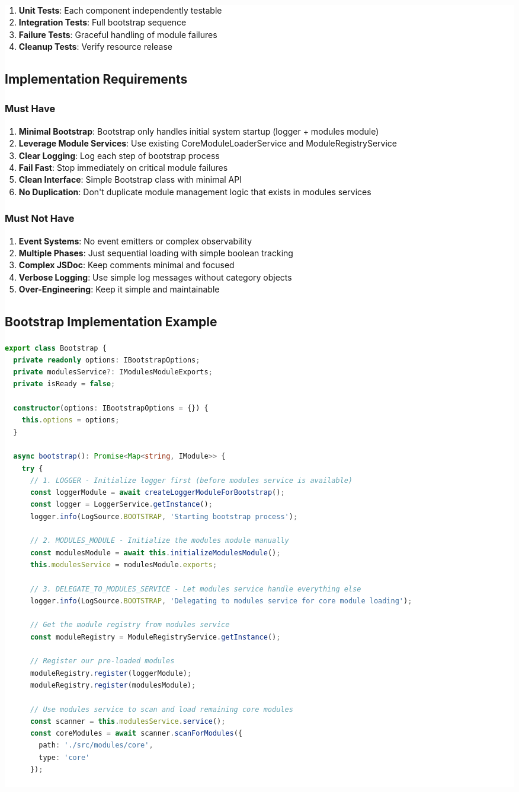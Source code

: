 1. **Unit Tests**: Each component independently testable
2. **Integration Tests**: Full bootstrap sequence
3. **Failure Tests**: Graceful handling of module failures
4. **Cleanup Tests**: Verify resource release

## Implementation Requirements

### Must Have
1. **Minimal Bootstrap**: Bootstrap only handles initial system startup (logger + modules module)
2. **Leverage Module Services**: Use existing CoreModuleLoaderService and ModuleRegistryService
3. **Clear Logging**: Log each step of bootstrap process  
4. **Fail Fast**: Stop immediately on critical module failures
5. **Clean Interface**: Simple Bootstrap class with minimal API
6. **No Duplication**: Don't duplicate module management logic that exists in modules services

### Must Not Have
1. **Event Systems**: No event emitters or complex observability
2. **Multiple Phases**: Just sequential loading with simple boolean tracking
3. **Complex JSDoc**: Keep comments minimal and focused
4. **Verbose Logging**: Use simple log messages without category objects
5. **Over-Engineering**: Keep it simple and maintainable

## Bootstrap Implementation Example

```typescript
export class Bootstrap {
  private readonly options: IBootstrapOptions;
  private modulesService?: IModulesModuleExports;
  private isReady = false;

  constructor(options: IBootstrapOptions = {}) {
    this.options = options;
  }

  async bootstrap(): Promise<Map<string, IModule>> {
    try {
      // 1. LOGGER - Initialize logger first (before modules service is available)
      const loggerModule = await createLoggerModuleForBootstrap();
      const logger = LoggerService.getInstance();
      logger.info(LogSource.BOOTSTRAP, 'Starting bootstrap process');

      // 2. MODULES_MODULE - Initialize the modules module manually
      const modulesModule = await this.initializeModulesModule();
      this.modulesService = modulesModule.exports;
      
      // 3. DELEGATE_TO_MODULES_SERVICE - Let modules service handle everything else
      logger.info(LogSource.BOOTSTRAP, 'Delegating to modules service for core module loading');
      
      // Get the module registry from modules service
      const moduleRegistry = ModuleRegistryService.getInstance();
      
      // Register our pre-loaded modules
      moduleRegistry.register(loggerModule);
      moduleRegistry.register(modulesModule);
      
      // Use modules service to scan and load remaining core modules
      const scanner = this.modulesService.service();
      const coreModules = await scanner.scanForModules({ 
        path: './src/modules/core',
        type: 'core' 
      });
      
```